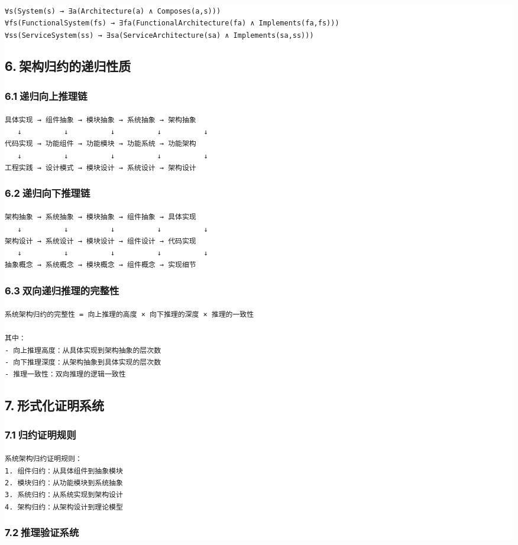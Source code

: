 ```text
∀s(System(s) → ∃a(Architecture(a) ∧ Composes(a,s)))
∀fs(FunctionalSystem(fs) → ∃fa(FunctionalArchitecture(fa) ∧ Implements(fa,fs)))
∀ss(ServiceSystem(ss) → ∃sa(ServiceArchitecture(sa) ∧ Implements(sa,ss)))
```

## 6. 架构归约的递归性质

### 6.1 递归向上推理链

```text
具体实现 → 组件抽象 → 模块抽象 → 系统抽象 → 架构抽象
   ↓          ↓          ↓          ↓          ↓
代码实现 → 功能组件 → 功能模块 → 功能系统 → 功能架构
   ↓          ↓          ↓          ↓          ↓
工程实践 → 设计模式 → 模块设计 → 系统设计 → 架构设计
```

### 6.2 递归向下推理链

```text
架构抽象 → 系统抽象 → 模块抽象 → 组件抽象 → 具体实现
   ↓          ↓          ↓          ↓          ↓
架构设计 → 系统设计 → 模块设计 → 组件设计 → 代码实现
   ↓          ↓          ↓          ↓          ↓
抽象概念 → 系统概念 → 模块概念 → 组件概念 → 实现细节
```

### 6.3 双向递归推理的完整性

```text
系统架构归约的完整性 = 向上推理的高度 × 向下推理的深度 × 推理的一致性

其中：
- 向上推理高度：从具体实现到架构抽象的层次数
- 向下推理深度：从架构抽象到具体实现的层次数
- 推理一致性：双向推理的逻辑一致性
```

## 7. 形式化证明系统

### 7.1 归约证明规则

```text
系统架构归约证明规则：
1. 组件归约：从具体组件到抽象模块
2. 模块归约：从功能模块到系统抽象
3. 系统归约：从系统实现到架构设计
4. 架构归约：从架构设计到理论模型
```

### 7.2 推理验证系统
